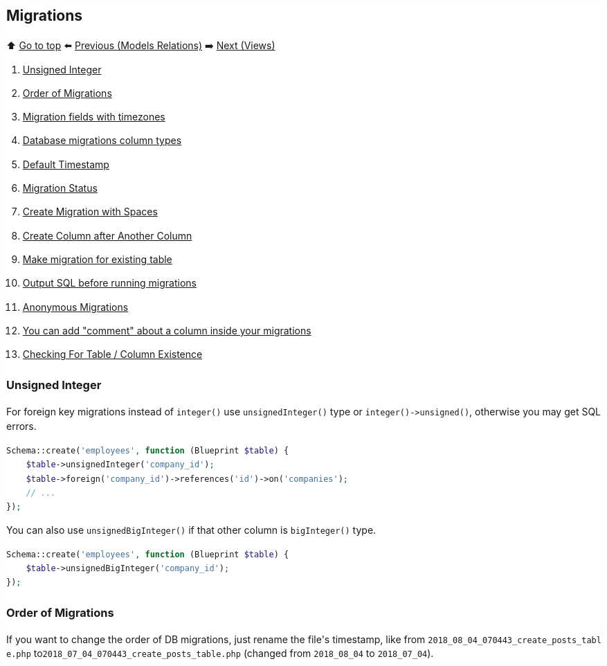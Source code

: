 ## Migrations

⬆️ [Go to top](#laravel-tips) ⬅️ [Previous (Models Relations)](#models-relations) ➡️ [Next (Views)](#views)

1. [Unsigned Integer](#unsigned-integer)

2. [Order of Migrations](#order-of-migrations)

3. [Migration fields with timezones](#migration-fields-with-timezones)

4. [Database migrations column types](#database-migrations-column-types)

5. [Default Timestamp](#default-timestamp)

6. [Migration Status](#migration-status)

7. [Create Migration with Spaces](#create-migration-with-spaces)

8. [Create Column after Another Column](#create-column-after-another-column)

9. [Make migration for existing table](#make-migration-for-existing-table)

10. [Output SQL before running migrations](#output-sql-before-running-migrations)

11. [Anonymous Migrations](#anonymous-migrations)

12. [You can add "comment" about a column inside your migrations](#you-can-add-comment-about-a-column-inside-your-migrations)
13. [Checking For Table / Column Existence](#checking-for-table-column-existence)


### Unsigned Integer

For foreign key migrations instead of `integer()` use `unsignedInteger()` type or `integer()->unsigned()`, otherwise you may get SQL errors.

```php
Schema::create('employees', function (Blueprint $table) {
    $table->unsignedInteger('company_id');
    $table->foreign('company_id')->references('id')->on('companies');
    // ...
});
```

You can also use `unsignedBigInteger()` if that other column is `bigInteger()` type.

```php
Schema::create('employees', function (Blueprint $table) {
    $table->unsignedBigInteger('company_id');
});
```

### Order of Migrations

If you want to change the order of DB migrations, just rename the file's timestamp, like from `2018_08_04_070443_create_posts_table.php` to`2018_07_04_070443_create_posts_table.php` (changed from `2018_08_04` to `2018_07_04`).
